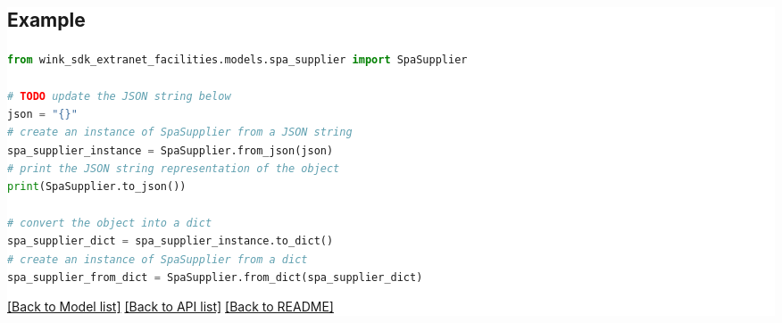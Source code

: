 ## Example

```python
from wink_sdk_extranet_facilities.models.spa_supplier import SpaSupplier

# TODO update the JSON string below
json = "{}"
# create an instance of SpaSupplier from a JSON string
spa_supplier_instance = SpaSupplier.from_json(json)
# print the JSON string representation of the object
print(SpaSupplier.to_json())

# convert the object into a dict
spa_supplier_dict = spa_supplier_instance.to_dict()
# create an instance of SpaSupplier from a dict
spa_supplier_from_dict = SpaSupplier.from_dict(spa_supplier_dict)
```
[[Back to Model list]](../README.md#documentation-for-models) [[Back to API list]](../README.md#documentation-for-api-endpoints) [[Back to README]](../README.md)


